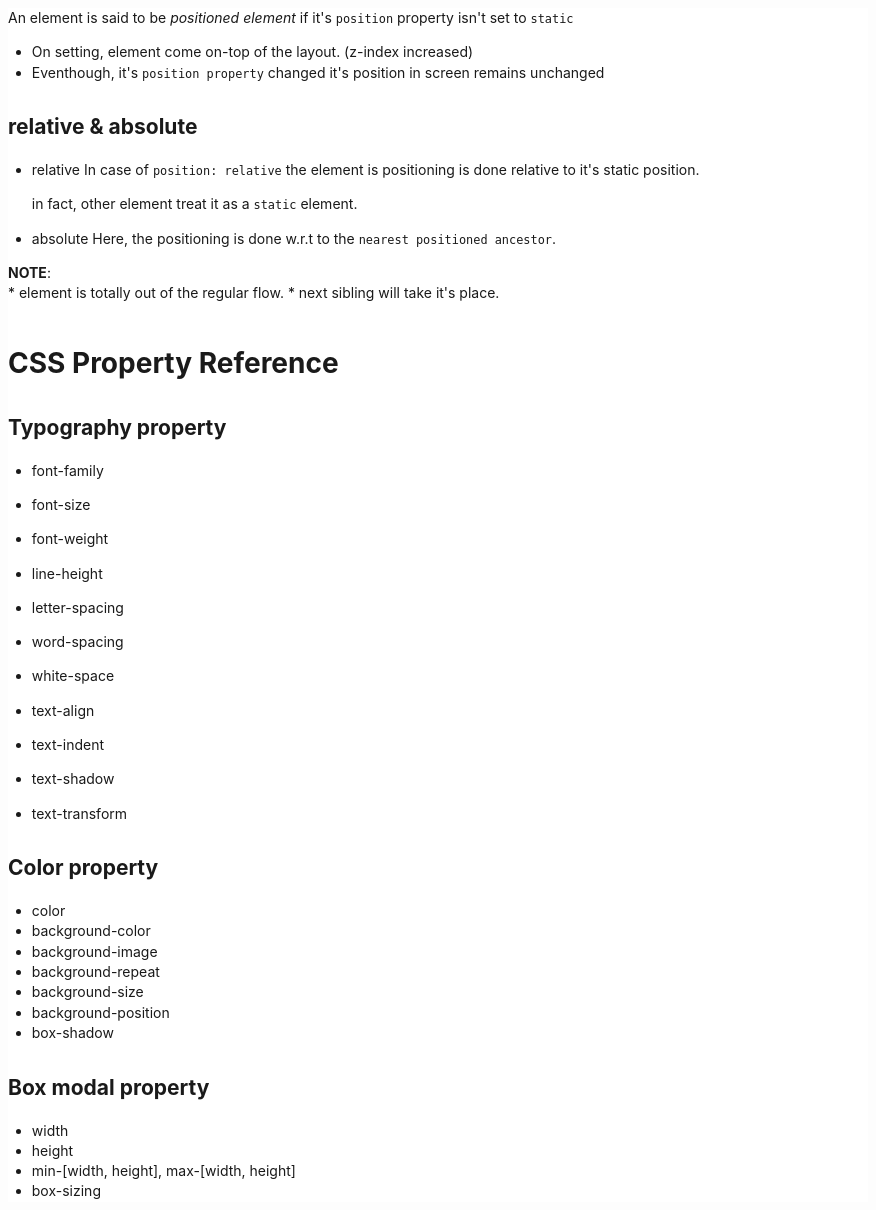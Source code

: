   An element is said to be *positioned element* if it's `position` property isn't set to `static`
  - On setting, element come on-top of the layout. (z-index increased)
  - Eventhough, it's `position property` changed it's position in screen remains unchanged

  ## relative & absolute

  - relative
    In case of `position: relative` the element is positioning is done relative to it's static position.  

    in fact, other element treat it as a `static` element.

  - absolute
    Here, the positioning is done w.r.t to the `nearest positioned ancestor`.

  __NOTE__:  
    * element is totally out of the regular flow.
    * next sibling will take it's place.

# CSS Property Reference

## Typography property

  - font-family
  - font-size
  - font-weight

  - line-height
  - letter-spacing
  - word-spacing
  - white-space

  - text-align
  - text-indent
  - text-shadow
  - text-transform

## Color property

  - color
  - background-color
  - background-image
  - background-repeat
  - background-size
  - background-position
  - box-shadow

## Box modal property

  - width
  - height
  - min-[width, height], max-[width, height]
  - box-sizing
